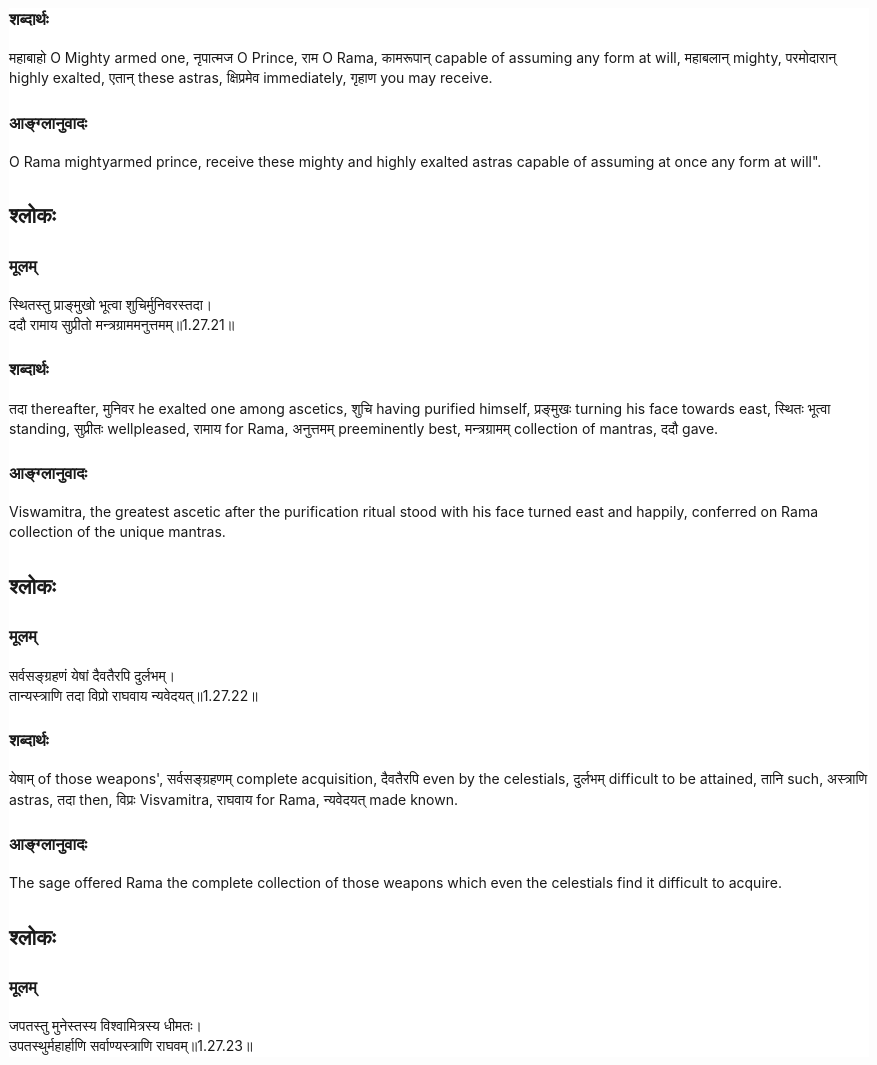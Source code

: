 ### शब्दार्थः
महाबाहो O Mighty armed one, नृपात्मज O Prince, राम O Rama, कामरूपान् capable of  assuming any form at will, महाबलान् mighty, परमोदारान् highly exalted, एतान् these astras, क्षिप्रमेव immediately, गृहाण you may receive.

### आङ्ग्लानुवादः
O Rama mightyarmed prince, receive these mighty and highly exalted  astras capable of assuming at once any form at will".



## श्लोकः
### मूलम्
स्थितस्तु प्राङ्मुखो भूत्वा शुचिर्मुनिवरस्तदा।  
ददौ रामाय सुप्रीतो मन्त्रग्राममनुत्तमम्॥1.27.21॥

### शब्दार्थः
तदा thereafter, मुनिवर he exalted one among ascetics, शुचि having purified himself, प्रङ्मुखः turning his face towards east, स्थितः भूत्वा standing, सुप्रीतः wellpleased, रामाय for Rama, अनुत्तमम् preeminently best, मन्त्रग्रामम् collection of mantras, ददौ gave.

### आङ्ग्लानुवादः
Viswamitra, the greatest ascetic after the purification ritual stood with his face turned  east and happily, conferred on Rama collection of the unique mantras.



## श्लोकः
### मूलम्
सर्वसङ्ग्रहणं येषां दैवतैरपि दुर्लभम्।  
तान्यस्त्राणि तदा विप्रो राघवाय न्यवेदयत्॥1.27.22॥

### शब्दार्थः
येषाम् of those weapons', सर्वसङ्ग्रहणम् complete acquisition, दैवतैरपि even by  the celestials, दुर्लभम् difficult to be attained, तानि such, अस्त्राणि astras, तदा then, विप्रः Visvamitra, राघवाय for Rama, न्यवेदयत् made known.

### आङ्ग्लानुवादः
The sage offered Rama the complete collection of those weapons which even the celestials find it difficult to acquire.



## श्लोकः
### मूलम्
जपतस्तु मुनेस्तस्य विश्वामित्रस्य धीमतः।  
उपतस्थुर्महार्हाणि सर्वाण्यस्त्राणि राघवम्॥1.27.23॥

